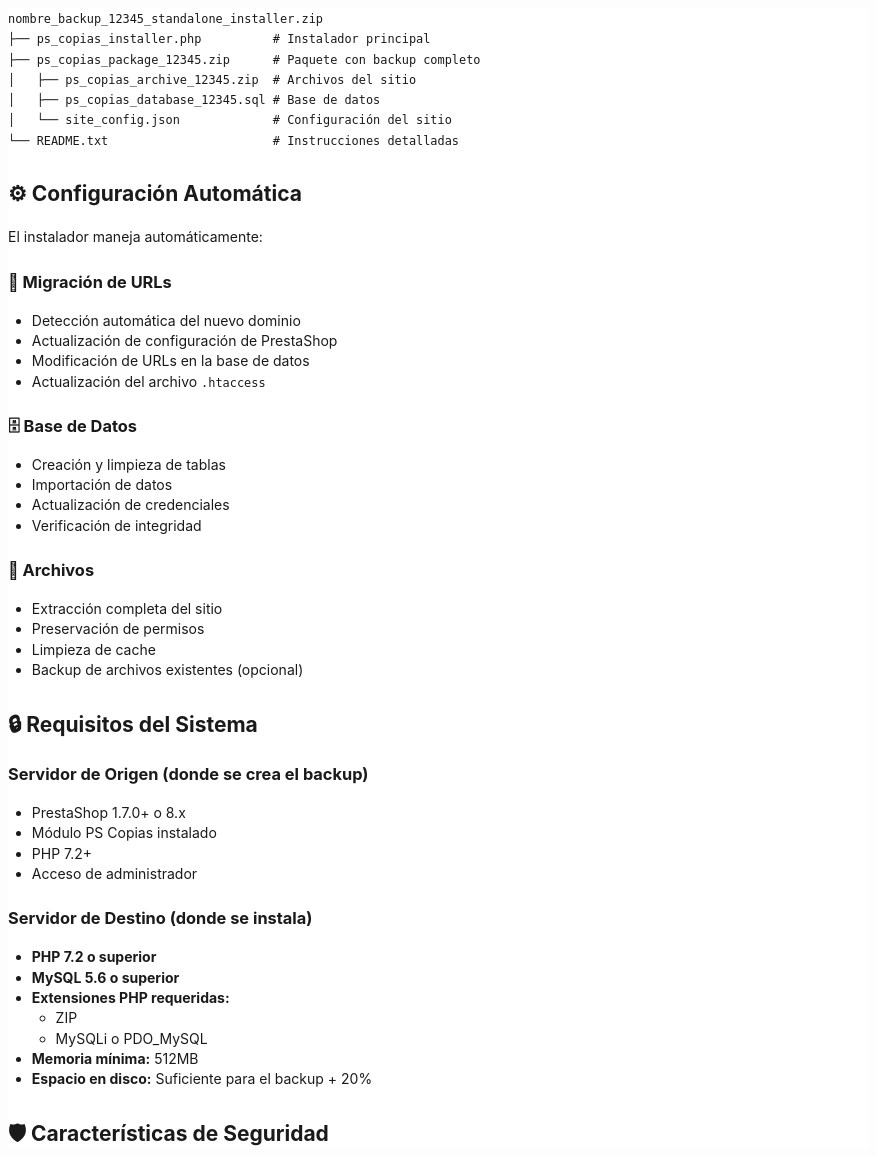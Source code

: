 ```
nombre_backup_12345_standalone_installer.zip
├── ps_copias_installer.php          # Instalador principal
├── ps_copias_package_12345.zip      # Paquete con backup completo
│   ├── ps_copias_archive_12345.zip  # Archivos del sitio
│   ├── ps_copias_database_12345.sql # Base de datos
│   └── site_config.json             # Configuración del sitio
└── README.txt                       # Instrucciones detalladas
```

## ⚙️ Configuración Automática

El instalador maneja automáticamente:

### 🔄 Migración de URLs
- Detección automática del nuevo dominio
- Actualización de configuración de PrestaShop
- Modificación de URLs en la base de datos
- Actualización del archivo `.htaccess`

### 🗄️ Base de Datos
- Creación y limpieza de tablas
- Importación de datos
- Actualización de credenciales
- Verificación de integridad

### 📁 Archivos
- Extracción completa del sitio
- Preservación de permisos
- Limpieza de cache
- Backup de archivos existentes (opcional)

## 🔒 Requisitos del Sistema

### Servidor de Origen (donde se crea el backup)
- PrestaShop 1.7.0+ o 8.x
- Módulo PS Copias instalado
- PHP 7.2+
- Acceso de administrador

### Servidor de Destino (donde se instala)
- **PHP 7.2 o superior**
- **MySQL 5.6 o superior**
- **Extensiones PHP requeridas:**
  - ZIP
  - MySQLi o PDO_MySQL
- **Memoria mínima:** 512MB
- **Espacio en disco:** Suficiente para el backup + 20%

## 🛡️ Características de Seguridad

